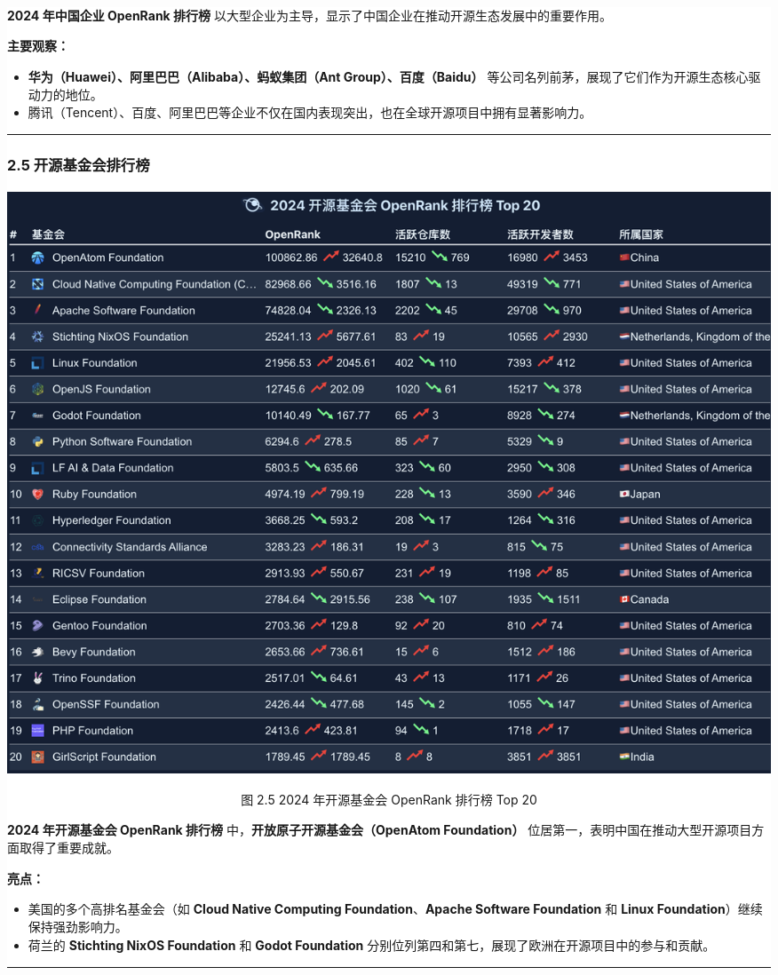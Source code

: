 **2024 年中国企业 OpenRank 排行榜** 以大型企业为主导，显示了中国企业在推动开源生态发展中的重要作用。

**主要观察：**
- **华为（Huawei）、阿里巴巴（Alibaba）、蚂蚁集团（Ant Group）、百度（Baidu）** 等公司名列前茅，展现了它们作为开源生态核心驱动力的地位。
- 腾讯（Tencent）、百度、阿里巴巴等企业不仅在国内表现突出，也在全球开源项目中拥有显著影响力。

---

### 2.5 开源基金会排行榜
![开源基金会排行榜](/image/data/chapter_2/2_6.png)  
<center>图 2.5 2024 年开源基金会 OpenRank 排行榜 Top 20</center>  

**2024 年开源基金会 OpenRank 排行榜** 中，**开放原子开源基金会（OpenAtom Foundation）** 位居第一，表明中国在推动大型开源项目方面取得了重要成就。

**亮点：**
- 美国的多个高排名基金会（如 **Cloud Native Computing Foundation**、**Apache Software Foundation** 和 **Linux Foundation**）继续保持强劲影响力。
- 荷兰的 **Stichting NixOS Foundation** 和 **Godot Foundation** 分别位列第四和第七，展现了欧洲在开源项目中的参与和贡献。

---
